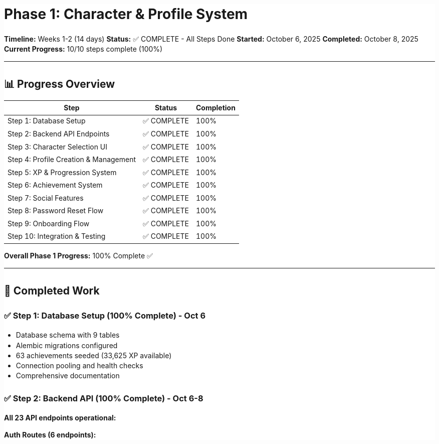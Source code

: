# Phase 1: Character & Profile System

**Timeline:** Weeks 1-2 (14 days)
**Status:** ✅ COMPLETE - All Steps Done
**Started:** October 6, 2025
**Completed:** October 8, 2025
**Current Progress:** 10/10 steps complete (100%)

---

## 📊 Progress Overview

| Step | Status | Completion |
|------|--------|------------|
| Step 1: Database Setup | ✅ COMPLETE | 100% |
| Step 2: Backend API Endpoints | ✅ COMPLETE | 100% |
| Step 3: Character Selection UI | ✅ COMPLETE | 100% |
| Step 4: Profile Creation & Management | ✅ COMPLETE | 100% |
| Step 5: XP & Progression System | ✅ COMPLETE | 100% |
| Step 6: Achievement System | ✅ COMPLETE | 100% |
| Step 7: Social Features | ✅ COMPLETE | 100% |
| Step 8: Password Reset Flow | ✅ COMPLETE | 100% |
| Step 9: Onboarding Flow | ✅ COMPLETE | 100% |
| Step 10: Integration & Testing | ✅ COMPLETE | 100% |

**Overall Phase 1 Progress:** 100% Complete ✅

---

## 🎯 Completed Work

### ✅ Step 1: Database Setup (100% Complete) - Oct 6

- Database schema with 9 tables
- Alembic migrations configured
- 63 achievements seeded (33,625 XP available)
- Connection pooling and health checks
- Comprehensive documentation

### ✅ Step 2: Backend API (100% Complete) - Oct 6-8

**All 23 API endpoints operational:**

**Auth Routes (6 endpoints):**
